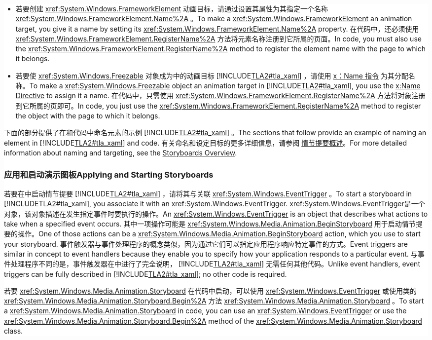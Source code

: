 - <span data-ttu-id="20907-288">若要创建 <xref:System.Windows.FrameworkElement> 动画目标，请通过设置其属性为其指定一个名称 <xref:System.Windows.FrameworkElement.Name%2A> 。</span><span class="sxs-lookup"><span data-stu-id="20907-288">To make a <xref:System.Windows.FrameworkElement> an animation target, you give it a name by setting its <xref:System.Windows.FrameworkElement.Name%2A> property.</span></span> <span data-ttu-id="20907-289">在代码中，还必须使用 <xref:System.Windows.FrameworkElement.RegisterName%2A> 方法将元素名称注册到它所属的页面。</span><span class="sxs-lookup"><span data-stu-id="20907-289">In code, you must also use the <xref:System.Windows.FrameworkElement.RegisterName%2A> method to register the element name with the page to which it belongs.</span></span>

- <span data-ttu-id="20907-290">若要使 <xref:System.Windows.Freezable> 对象成为中的动画目标 [!INCLUDE[TLA2#tla_xaml](../../../includes/tla2sharptla-xaml-md.md)] ，请使用 [x：Name 指令](/dotnet/desktop-wpf/xaml-services/xname-directive) 为其分配名称。</span><span class="sxs-lookup"><span data-stu-id="20907-290">To make a <xref:System.Windows.Freezable> object an animation target in [!INCLUDE[TLA2#tla_xaml](../../../includes/tla2sharptla-xaml-md.md)], you use the [x:Name Directive](/dotnet/desktop-wpf/xaml-services/xname-directive) to assign it a name.</span></span> <span data-ttu-id="20907-291">在代码中，只需使用 <xref:System.Windows.FrameworkElement.RegisterName%2A> 方法将对象注册到它所属的页即可。</span><span class="sxs-lookup"><span data-stu-id="20907-291">In code, you just use the <xref:System.Windows.FrameworkElement.RegisterName%2A> method to register the object with the page to which it belongs.</span></span>

<span data-ttu-id="20907-292">下面的部分提供了在和代码中命名元素的示例 [!INCLUDE[TLA2#tla_xaml](../../../includes/tla2sharptla-xaml-md.md)] 。</span><span class="sxs-lookup"><span data-stu-id="20907-292">The sections that follow provide an example of naming an element in [!INCLUDE[TLA2#tla_xaml](../../../includes/tla2sharptla-xaml-md.md)] and code.</span></span> <span data-ttu-id="20907-293">有关命名和设定目标的更多详细信息，请参阅 [情节提要概述](storyboards-overview.md)。</span><span class="sxs-lookup"><span data-stu-id="20907-293">For more detailed information about naming and targeting, see the [Storyboards Overview](storyboards-overview.md).</span></span>

### <a name="applying-and-starting-storyboards"></a><span data-ttu-id="20907-294">应用和启动演示图板</span><span class="sxs-lookup"><span data-stu-id="20907-294">Applying and Starting Storyboards</span></span>

<span data-ttu-id="20907-295">若要在中启动情节提要 [!INCLUDE[TLA2#tla_xaml](../../../includes/tla2sharptla-xaml-md.md)] ，请将其与关联 <xref:System.Windows.EventTrigger> 。</span><span class="sxs-lookup"><span data-stu-id="20907-295">To start a storyboard in [!INCLUDE[TLA2#tla_xaml](../../../includes/tla2sharptla-xaml-md.md)], you associate it with an <xref:System.Windows.EventTrigger>.</span></span> <span data-ttu-id="20907-296"><xref:System.Windows.EventTrigger>是一个对象，该对象描述在发生指定事件时要执行的操作。</span><span class="sxs-lookup"><span data-stu-id="20907-296">An <xref:System.Windows.EventTrigger> is an object that describes what actions to take when a specified event occurs.</span></span> <span data-ttu-id="20907-297">其中一项操作可能是 <xref:System.Windows.Media.Animation.BeginStoryboard> 用于启动情节提要的操作。</span><span class="sxs-lookup"><span data-stu-id="20907-297">One of those actions can be a <xref:System.Windows.Media.Animation.BeginStoryboard> action, which you use to start your storyboard.</span></span> <span data-ttu-id="20907-298">事件触发器与事件处理程序的概念类似，因为通过它们可以指定应用程序响应特定事件的方式。</span><span class="sxs-lookup"><span data-stu-id="20907-298">Event triggers are similar in concept to event handlers because they enable you to specify how your application responds to a particular event.</span></span> <span data-ttu-id="20907-299">与事件处理程序不同的是，事件触发器在中进行了完全说明， [!INCLUDE[TLA2#tla_xaml](../../../includes/tla2sharptla-xaml-md.md)] 无需任何其他代码。</span><span class="sxs-lookup"><span data-stu-id="20907-299">Unlike event handlers, event triggers can be fully described in [!INCLUDE[TLA2#tla_xaml](../../../includes/tla2sharptla-xaml-md.md)]; no other code is required.</span></span>

<span data-ttu-id="20907-300">若要 <xref:System.Windows.Media.Animation.Storyboard> 在代码中启动，可以使用 <xref:System.Windows.EventTrigger> 或使用类的 <xref:System.Windows.Media.Animation.Storyboard.Begin%2A> 方法 <xref:System.Windows.Media.Animation.Storyboard> 。</span><span class="sxs-lookup"><span data-stu-id="20907-300">To start a <xref:System.Windows.Media.Animation.Storyboard> in code, you can use an <xref:System.Windows.EventTrigger> or use the <xref:System.Windows.Media.Animation.Storyboard.Begin%2A> method of the <xref:System.Windows.Media.Animation.Storyboard> class.</span></span>

